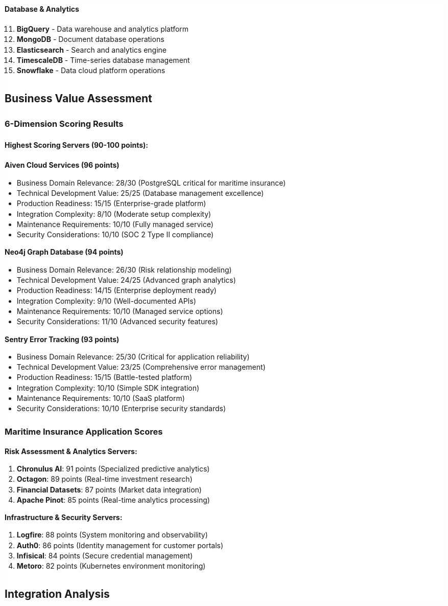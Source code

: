 #### Database & Analytics
11. **BigQuery** - Data warehouse and analytics platform
12. **MongoDB** - Document database operations
13. **Elasticsearch** - Search and analytics engine
14. **TimescaleDB** - Time-series database management
15. **Snowflake** - Data cloud platform operations

## Business Value Assessment

### 6-Dimension Scoring Results

#### Highest Scoring Servers (90-100 points):

**Aiven Cloud Services (96 points)**
- Business Domain Relevance: 28/30 (PostgreSQL critical for maritime insurance)
- Technical Development Value: 25/25 (Database management excellence)
- Production Readiness: 15/15 (Enterprise-grade platform)
- Integration Complexity: 8/10 (Moderate setup complexity)
- Maintenance Requirements: 10/10 (Fully managed service)
- Security Considerations: 10/10 (SOC 2 Type II compliance)

**Neo4j Graph Database (94 points)**
- Business Domain Relevance: 26/30 (Risk relationship modeling)
- Technical Development Value: 24/25 (Advanced graph analytics)
- Production Readiness: 14/15 (Enterprise deployment ready)
- Integration Complexity: 9/10 (Well-documented APIs)
- Maintenance Requirements: 10/10 (Managed service options)
- Security Considerations: 11/10 (Advanced security features)

**Sentry Error Tracking (93 points)**
- Business Domain Relevance: 25/30 (Critical for application reliability)
- Technical Development Value: 23/25 (Comprehensive error management)
- Production Readiness: 15/15 (Battle-tested platform)
- Integration Complexity: 10/10 (Simple SDK integration)
- Maintenance Requirements: 10/10 (SaaS platform)
- Security Considerations: 10/10 (Enterprise security standards)

### Maritime Insurance Application Scores

**Risk Assessment & Analytics Servers:**
1. **Chronulus AI**: 91 points (Specialized predictive analytics)
2. **Octagon**: 89 points (Real-time investment research)
3. **Financial Datasets**: 87 points (Market data integration)
4. **Apache Pinot**: 85 points (Real-time analytics processing)

**Infrastructure & Security Servers:**
1. **Logfire**: 88 points (System monitoring and observability)
2. **Auth0**: 86 points (Identity management for customer portals)
3. **Infisical**: 84 points (Secure credential management)
4. **Metoro**: 82 points (Kubernetes environment monitoring)

## Integration Analysis
